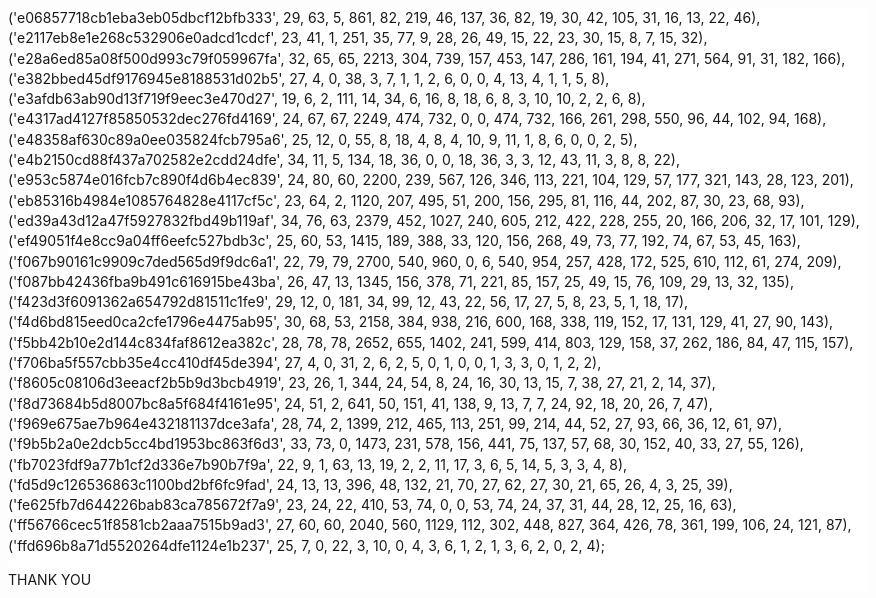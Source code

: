 ('e06857718cb1eba3eb05dbcf12bfb333', 29, 63, 5, 861, 82, 219, 46, 137, 36, 82, 19, 30, 42, 105, 31, 16, 13, 22, 46),
('e2117eb8e1e268c532906e0adcd1cdcf', 23, 41, 1, 251, 35, 77, 9, 28, 26, 49, 15, 22, 23, 30, 15, 8, 7, 15, 32),
('e28a6ed85a08f500d993c79f059967fa', 32, 65, 65, 2213, 304, 739, 157, 453, 147, 286, 161, 194, 41, 271, 564, 91, 31, 182, 166),
('e382bbed45df9176945e8188531d02b5', 27, 4, 0, 38, 3, 7, 1, 1, 2, 6, 0, 0, 4, 13, 4, 1, 1, 5, 8),
('e3afdb63ab90d13f719f9eec3e470d27', 19, 6, 2, 111, 14, 34, 6, 16, 8, 18, 6, 8, 3, 10, 10, 2, 2, 6, 8),
('e4317ad4127f85850532dec276fd4169', 24, 67, 67, 2249, 474, 732, 0, 0, 474, 732, 166, 261, 298, 550, 96, 44, 102, 94, 168),
('e48358af630c89a0ee035824fcb795a6', 25, 12, 0, 55, 8, 18, 4, 8, 4, 10, 9, 11, 1, 8, 6, 0, 0, 2, 5),
('e4b2150cd88f437a702582e2cdd24dfe', 34, 11, 5, 134, 18, 36, 0, 0, 18, 36, 3, 3, 12, 43, 11, 3, 8, 8, 22),
('e953c5874e016fcb7c890f4d6b4ec839', 24, 80, 60, 2200, 239, 567, 126, 346, 113, 221, 104, 129, 57, 177, 321, 143, 28, 123, 201),
('eb85316b4984e1085764828e4117cf5c', 23, 64, 2, 1120, 207, 495, 51, 200, 156, 295, 81, 116, 44, 202, 87, 30, 23, 68, 93),
('ed39a43d12a47f5927832fbd49b119af', 34, 76, 63, 2379, 452, 1027, 240, 605, 212, 422, 228, 255, 20, 166, 206, 32, 17, 101, 129),
('ef49051f4e8cc9a04ff6eefc527bdb3c', 25, 60, 53, 1415, 189, 388, 33, 120, 156, 268, 49, 73, 77, 192, 74, 67, 53, 45, 163),
('f067b90161c9909c7ded565d9f9dc6a1', 22, 79, 79, 2700, 540, 960, 0, 6, 540, 954, 257, 428, 172, 525, 610, 112, 61, 274, 209),
('f087bb42436fba9b491c616915be43ba', 26, 47, 13, 1345, 156, 378, 71, 221, 85, 157, 25, 49, 15, 76, 109, 29, 13, 32, 135),
('f423d3f6091362a654792d81511c1fe9', 29, 12, 0, 181, 34, 99, 12, 43, 22, 56, 17, 27, 5, 8, 23, 5, 1, 18, 17),
('f4d6bd815eed0ca2cfe1796e4475ab95', 30, 68, 53, 2158, 384, 938, 216, 600, 168, 338, 119, 152, 17, 131, 129, 41, 27, 90, 143),
('f5bb42b10e2d144c834faf8612ea382c', 28, 78, 78, 2652, 655, 1402, 241, 599, 414, 803, 129, 158, 37, 262, 186, 84, 47, 115, 157),
('f706ba5f557cbb35e4cc410df45de394', 27, 4, 0, 31, 2, 6, 2, 5, 0, 1, 0, 0, 1, 3, 3, 0, 1, 2, 2),
('f8605c08106d3eeacf2b5b9d3bcb4919', 23, 26, 1, 344, 24, 54, 8, 24, 16, 30, 13, 15, 7, 38, 27, 21, 2, 14, 37),
('f8d73684b5d8007bc8a5f684f4161e95', 24, 51, 2, 641, 50, 151, 41, 138, 9, 13, 7, 7, 24, 92, 18, 20, 26, 7, 47),
('f969e675ae7b964e432181137dce3afa', 28, 74, 2, 1399, 212, 465, 113, 251, 99, 214, 44, 52, 27, 93, 66, 36, 12, 61, 97),
('f9b5b2a0e2dcb5cc4bd1953bc863f6d3', 33, 73, 0, 1473, 231, 578, 156, 441, 75, 137, 57, 68, 30, 152, 40, 33, 27, 55, 126),
('fb7023fdf9a77b1cf2d336e7b90b7f9a', 22, 9, 1, 63, 13, 19, 2, 2, 11, 17, 3, 6, 5, 14, 5, 3, 3, 4, 8),
('fd5d9c126536863c1100bd2bf6fc9fad', 24, 13, 13, 396, 48, 132, 21, 70, 27, 62, 27, 30, 21, 65, 26, 4, 3, 25, 39),
('fe625fb7d644226bab83ca785672f7a9', 23, 24, 22, 410, 53, 74, 0, 0, 53, 74, 24, 37, 31, 44, 28, 12, 25, 16, 63),
('ff56766cec51f8581cb2aaa7515b9ad3', 27, 60, 60, 2040, 560, 1129, 112, 302, 448, 827, 364, 426, 78, 361, 199, 106, 24, 121, 87),
('ffd696b8a71d5520264dfe1124e1b237', 25, 7, 0, 22, 3, 10, 0, 4, 3, 6, 1, 2, 1, 3, 6, 2, 0, 2, 4);



THANK YOU

